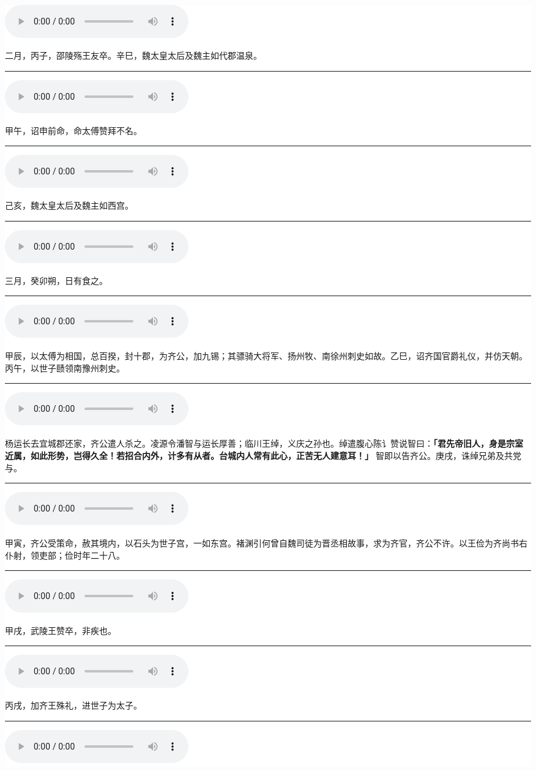 ![](assets/audios/135/8.mp3)

二月，丙子，邵陵殇王友卒。辛巳，魏太皇太后及魏主如代郡温泉。

---

![](assets/audios/135/9.mp3)

甲午，诏申前命，命太傅赞拜不名。

---

![](assets/audios/135/10.mp3)

己亥，魏太皇太后及魏主如西宫。

---

![](assets/audios/135/11.mp3)

三月，癸卯朔，日有食之。

---

![](assets/audios/135/12.mp3)

甲辰，以太傅为相国，总百揆，封十郡，为齐公，加九锡；其骠骑大将军、扬州牧、南徐州刺史如故。乙巳，诏齐国官爵礼仪，并仿天朝。丙午，以世子赜领南豫州刺史。

---

![](assets/audios/135/13.mp3)

杨运长去宜城郡还家，齐公遣人杀之。凌源令潘智与运长厚善；临川王绰，义庆之孙也。绰遣腹心陈讠赞说智曰：__「君先帝旧人，身是宗室近属，如此形势，岂得久全！若招合内外，计多有从者。台城内人常有此心，正苦无人建意耳！」__ 智即以告齐公。庚戌，诛绰兄弟及共党与。

---

![](assets/audios/135/14.mp3)

甲寅，齐公受策命，赦其境内，以石头为世子宫，一如东宫。褚渊引何曾自魏司徒为晋丞相故事，求为齐官，齐公不许。以王俭为齐尚书右仆射，领吏部；俭时年二十八。

---

![](assets/audios/135/15.mp3)

甲戌，武陵王赞卒，非疾也。

---

![](assets/audios/135/16.mp3)

丙戌，加齐王殊礼，进世子为太子。

---

![](assets/audios/135/17.mp3)
